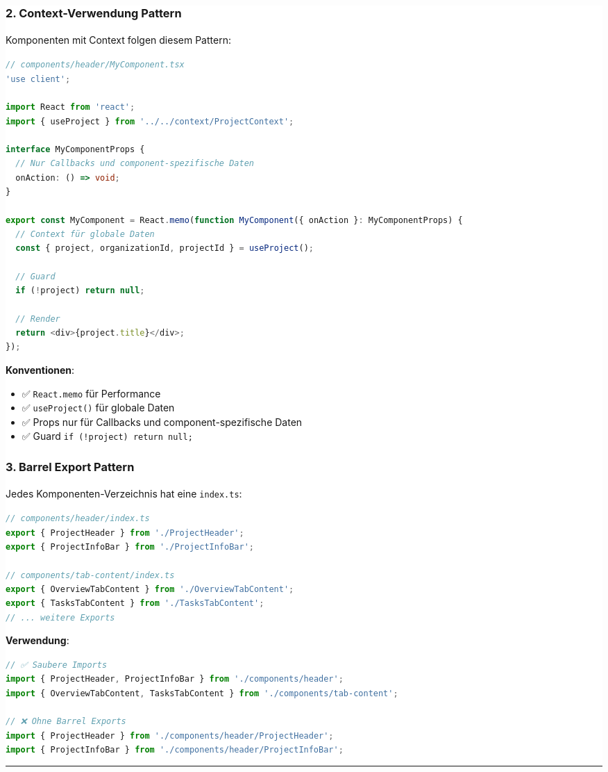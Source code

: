 ### 2. Context-Verwendung Pattern

Komponenten mit Context folgen diesem Pattern:

```typescript
// components/header/MyComponent.tsx
'use client';

import React from 'react';
import { useProject } from '../../context/ProjectContext';

interface MyComponentProps {
  // Nur Callbacks und component-spezifische Daten
  onAction: () => void;
}

export const MyComponent = React.memo(function MyComponent({ onAction }: MyComponentProps) {
  // Context für globale Daten
  const { project, organizationId, projectId } = useProject();

  // Guard
  if (!project) return null;

  // Render
  return <div>{project.title}</div>;
});
```

**Konventionen**:

- ✅ `React.memo` für Performance
- ✅ `useProject()` für globale Daten
- ✅ Props nur für Callbacks und component-spezifische Daten
- ✅ Guard `if (!project) return null;`

### 3. Barrel Export Pattern

Jedes Komponenten-Verzeichnis hat eine `index.ts`:

```typescript
// components/header/index.ts
export { ProjectHeader } from './ProjectHeader';
export { ProjectInfoBar } from './ProjectInfoBar';

// components/tab-content/index.ts
export { OverviewTabContent } from './OverviewTabContent';
export { TasksTabContent } from './TasksTabContent';
// ... weitere Exports
```

**Verwendung**:

```typescript
// ✅ Saubere Imports
import { ProjectHeader, ProjectInfoBar } from './components/header';
import { OverviewTabContent, TasksTabContent } from './components/tab-content';

// ❌ Ohne Barrel Exports
import { ProjectHeader } from './components/header/ProjectHeader';
import { ProjectInfoBar } from './components/header/ProjectInfoBar';
```

---